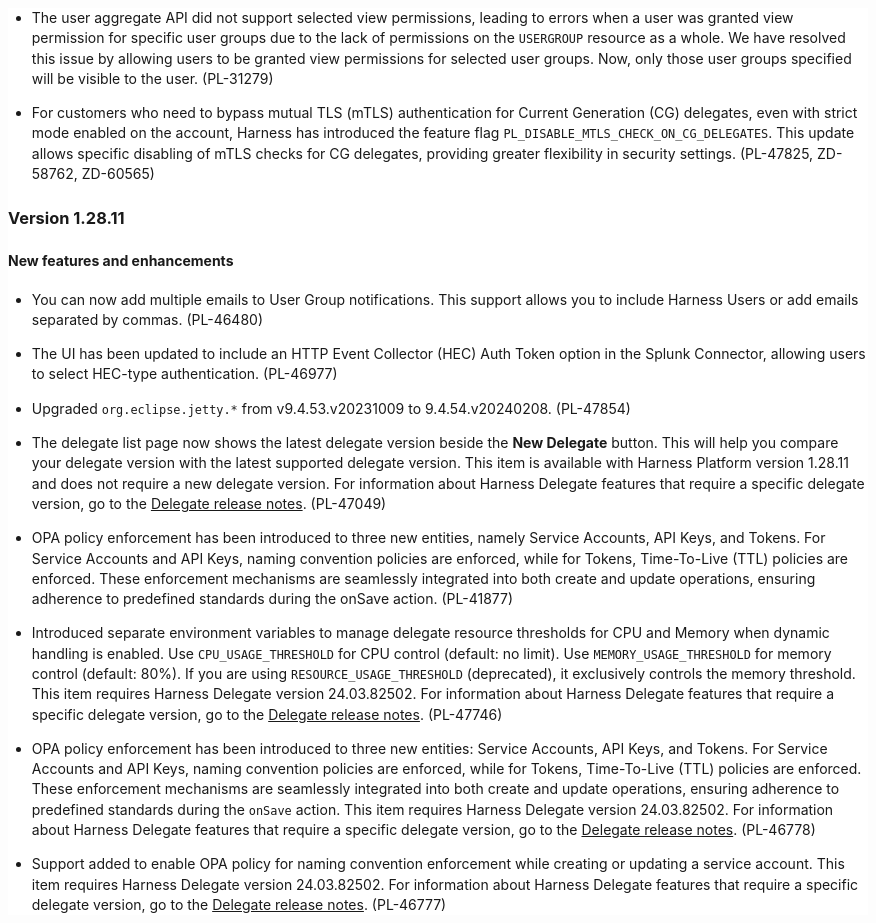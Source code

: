 - The user aggregate API did not support selected view permissions, leading to errors when a user was granted view permission for specific user groups due to the lack of permissions on the `USERGROUP` resource as a whole. We have resolved this issue by allowing users to be granted view permissions for selected user groups. Now, only those user groups specified will be visible to the user. (PL-31279)

- For customers who need to bypass mutual TLS (mTLS) authentication for Current Generation (CG) delegates, even with strict mode enabled on the account, Harness has introduced the feature flag `PL_DISABLE_MTLS_CHECK_ON_CG_DELEGATES`. This update allows specific disabling of mTLS checks for CG delegates, providing greater flexibility in security settings. (PL-47825, ZD-58762, ZD-60565)

### Version 1.28.11

#### New features and enhancements

- You can now add multiple emails to User Group notifications. This support allows you to include Harness Users or add emails separated by commas. (PL-46480)

- The UI has been updated to include an HTTP Event Collector (HEC) Auth Token option in the Splunk Connector, allowing users to select HEC-type authentication. (PL-46977)

- Upgraded `org.eclipse.jetty.*` from v9.4.53.v20231009 to 9.4.54.v20240208. (PL-47854)

- The delegate list page now shows the latest delegate version beside the **New Delegate** button. This will help you compare your delegate version with the latest supported delegate version. This item is available with Harness Platform version 1.28.11 and does not require a new delegate version. For information about Harness Delegate features that require a specific delegate version, go to the [Delegate release notes](/release-notes/delegate). (PL-47049)



- OPA policy enforcement has been introduced to three new entities, namely Service Accounts, API Keys, and Tokens. For Service Accounts and API Keys, naming convention policies are enforced, while for Tokens, Time-To-Live (TTL) policies are enforced. These enforcement mechanisms are seamlessly integrated into both create and update operations, ensuring adherence to predefined standards during the onSave action. (PL-41877)

- Introduced separate environment variables to manage delegate resource thresholds for CPU and Memory when dynamic handling is enabled. Use `CPU_USAGE_THRESHOLD` for CPU control (default: no limit). Use `MEMORY_USAGE_THRESHOLD` for memory control (default: 80%). If you are using `RESOURCE_USAGE_THRESHOLD` (deprecated), it exclusively controls the memory threshold. This item requires Harness Delegate version 24.03.82502. For information about Harness Delegate features that require a specific delegate version, go to the [Delegate release notes](/release-notes/delegate). (PL-47746)

- OPA policy enforcement has been introduced to three new entities: Service Accounts, API Keys, and Tokens. For Service Accounts and API Keys, naming convention policies are enforced, while for Tokens, Time-To-Live (TTL) policies are enforced. These enforcement mechanisms are seamlessly integrated into both create and update operations, ensuring adherence to predefined standards during the `onSave` action. This item requires Harness Delegate version 24.03.82502. For information about Harness Delegate features that require a specific delegate version, go to the [Delegate release notes](/release-notes/delegate). (PL-46778)

- Support added to enable OPA policy for naming convention enforcement while creating or updating a service account. This item requires Harness Delegate version 24.03.82502. For information about Harness Delegate features that require a specific delegate version, go to the [Delegate release notes](/release-notes/delegate). (PL-46777)
